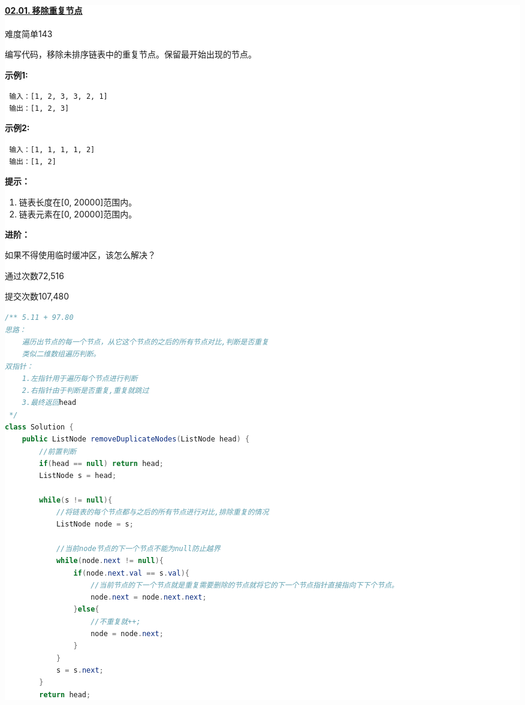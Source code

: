 



#### [02.01. 移除重复节点](https://leetcode-cn.com/problems/remove-duplicate-node-lcci/)

难度简单143

编写代码，移除未排序链表中的重复节点。保留最开始出现的节点。

**示例1:**

```
 输入：[1, 2, 3, 3, 2, 1]
 输出：[1, 2, 3]
```

**示例2:**

```
 输入：[1, 1, 1, 1, 2]
 输出：[1, 2]
```

**提示：**

1. 链表长度在[0, 20000]范围内。
2. 链表元素在[0, 20000]范围内。

**进阶：**

如果不得使用临时缓冲区，该怎么解决？

通过次数72,516

提交次数107,480



```java
/** 5.11 + 97.80
思路：
    遍历出节点的每一个节点，从它这个节点的之后的所有节点对比,判断是否重复
    类似二维数组遍历判断。
双指针：
    1.左指针用于遍历每个节点进行判断
    2.右指针由于判断是否重复,重复就跳过
    3.最终返回head
 */
class Solution {
    public ListNode removeDuplicateNodes(ListNode head) {
        //前置判断
        if(head == null) return head;
        ListNode s = head;

        while(s != null){
            //将链表的每个节点都与之后的所有节点进行对比,排除重复的情况
            ListNode node = s;

            //当前node节点的下一个节点不能为null防止越界
            while(node.next != null){
                if(node.next.val == s.val){
                    //当前节点的下一个节点就是重复需要删除的节点就将它的下一个节点指针直接指向下下个节点。
                    node.next = node.next.next;
                }else{
                    //不重复就++;
                    node = node.next;
                }
            }
            s = s.next;
        }
        return head;
```